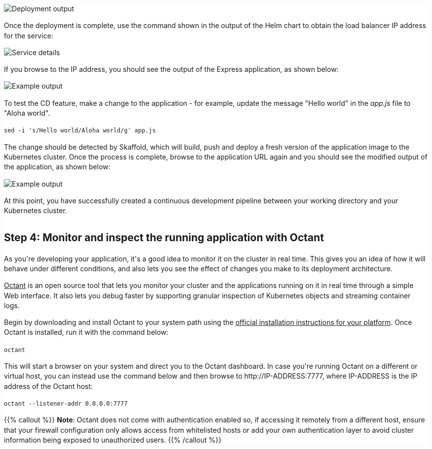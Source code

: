 ![Deployment output](/images/guides/ci-cd/express-app-bitnami-skaffold-octant/deploy.png)

Once the deployment is complete, use the command shown in the output of the Helm chart to obtain the load balancer IP address for the service:

![Service details](/images/guides/ci-cd/express-app-bitnami-skaffold-octant/service.png)

If you browse to the IP address, you should see the output of the Express application, as shown below:

![Example output](/images/guides/ci-cd/express-app-bitnami-skaffold-octant/example-1.png)

To test the CD feature, make a change to the application - for example, update the message "Hello world" in the *app.js* file to "Aloha world". 

```plaintext
sed -i 's/Hello world/Aloha world/g' app.js
```

The change should be detected by Skaffold, which will build, push and deploy a fresh version of the application image to the Kubernetes cluster. Once the process is complete, browse to the application URL again and you should see the modified output of the application, as shown below:

![Example output](/images/guides/ci-cd/express-app-bitnami-skaffold-octant/example-2.png)

At this point, you have successfully created a continuous development pipeline between your working directory and your Kubernetes cluster. 

## Step 4: Monitor and inspect the running application with Octant

As you're developing your application, it's a good idea to monitor it on the cluster in real time. This gives you an idea of how it will behave under different conditions, and also lets you see the effect of changes you make to its deployment architecture. 

[Octant](https://octant.dev) is an open source tool that lets you monitor your cluster and the applications running on it in real time through a simple Web interface. It also lets you debug faster by supporting granular inspection of Kubernetes objects and streaming container logs.

Begin by downloading and install Octant to your system path using the [official installation instructions for your platform](https://octant.dev/docs/master/getting-started). Once Octant is installed, run it with the command below:

```
octant
```

This will start a browser on your system and direct you to the Octant dashboard. In case you're running Octant on a different or virtual host, you can instead use the command below and then browse to http://IP-ADDRESS:7777, where IP-ADDRESS is the IP address of the Octant host:

```
octant --listener-addr 0.0.0.0:7777
```

{{% callout %}}
**Note**: Octant does not come with authentication enabled so, if accessing it remotely from a different host, ensure that your firewall configuration only allows access from whitelisted hosts or add your own authentication layer to avoid cluster information being exposed to unauthorized users.
{{% /callout %}}
